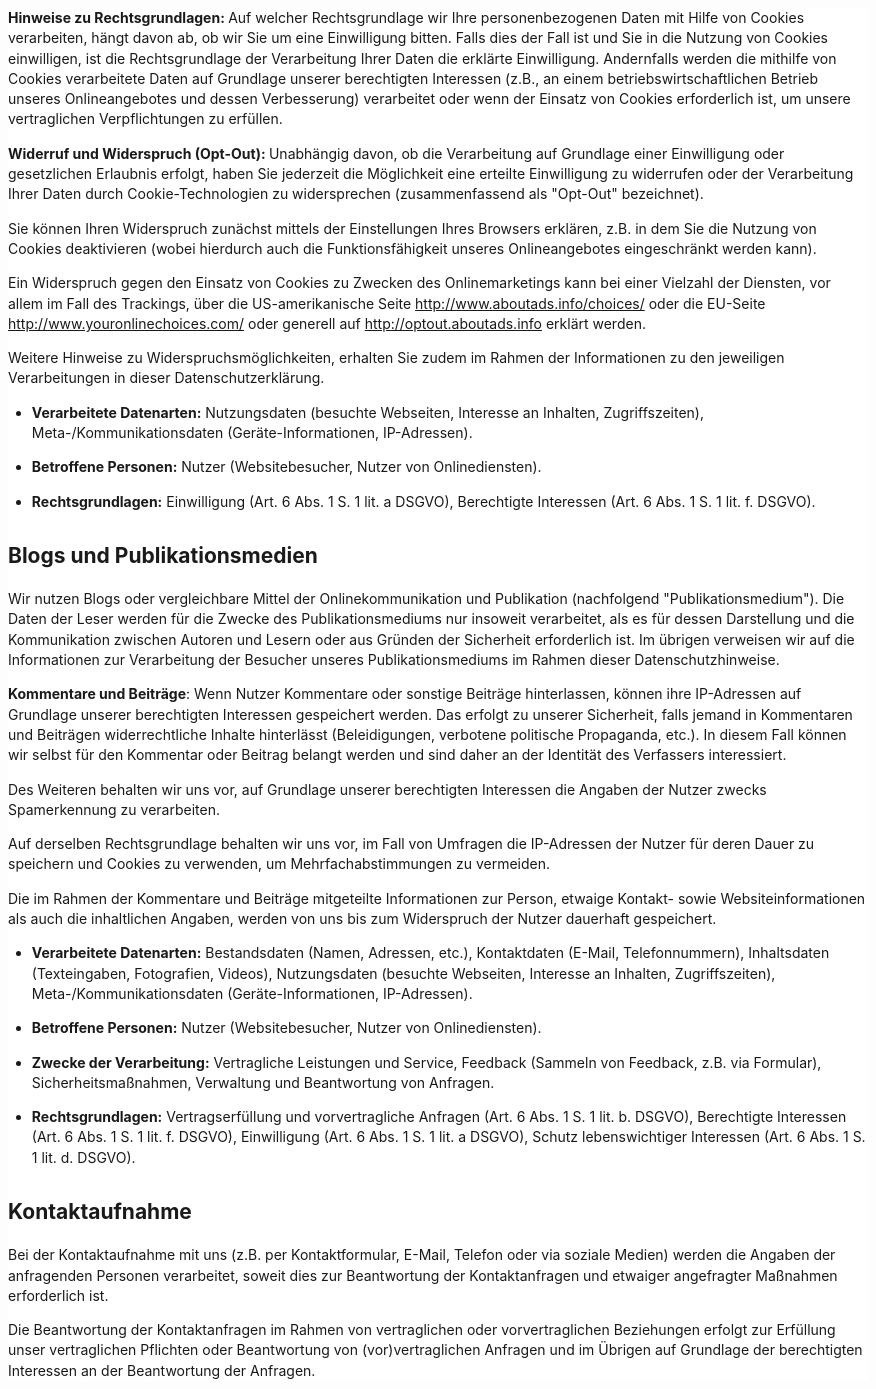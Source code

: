 <p><strong>Hinweise zu Rechtsgrundlagen: </strong> Auf welcher Rechtsgrundlage wir Ihre personenbezogenen Daten mit Hilfe von Cookies verarbeiten, hängt davon ab, ob wir Sie um eine Einwilligung bitten. Falls dies der Fall ist und Sie in die Nutzung von Cookies einwilligen, ist die Rechtsgrundlage der Verarbeitung Ihrer Daten die erklärte Einwilligung. Andernfalls werden die mithilfe von Cookies verarbeitete Daten auf Grundlage unserer berechtigten Interessen (z.B., an einem betriebswirtschaftlichen Betrieb unseres Onlineangebotes und dessen Verbesserung) verarbeitet oder wenn der Einsatz von Cookies erforderlich ist, um unsere vertraglichen Verpflichtungen zu erfüllen.</p>
<p><strong>Widerruf und Widerspruch (Opt-Out): </strong> Unabhängig davon, ob die Verarbeitung auf Grundlage einer Einwilligung oder gesetzlichen Erlaubnis erfolgt, haben Sie jederzeit die Möglichkeit eine erteilte Einwilligung zu widerrufen oder der Verarbeitung Ihrer Daten durch Cookie-Technologien zu widersprechen (zusammenfassend als "Opt-Out" bezeichnet).</p>
<p>Sie können Ihren Widerspruch zunächst mittels der Einstellungen Ihres Browsers erklären, z.B. in dem Sie die Nutzung von Cookies deaktivieren (wobei hierdurch auch die Funktionsfähigkeit unseres Onlineangebotes eingeschränkt werden kann).</p>
<p>Ein Widerspruch gegen den Einsatz von Cookies zu Zwecken des Onlinemarketings kann bei einer Vielzahl der Diensten, vor allem im Fall des Trackings, über die US-amerikanische Seite <a href="http://www.aboutads.info/choices/" target="_blank">http://www.aboutads.info/choices/</a> oder die EU-Seite <a href="http://www.youronlinechoices.com/" target="_blank">http://www.youronlinechoices.com/</a> oder generell auf <a href="http://optout.aboutads.info" target="_blank">http://optout.aboutads.info</a> erklärt werden.</p>
<p>Weitere Hinweise zu Widerspruchsmöglichkeiten, erhalten Sie zudem im Rahmen der Informationen zu den jeweiligen Verarbeitungen in dieser Datenschutzerklärung.</p>
<ul class="m-elements"><li><p><strong>Verarbeitete Datenarten:</strong> Nutzungsdaten  (besuchte Webseiten, Interesse an Inhalten, Zugriffszeiten), Meta-/Kommunikationsdaten (Geräte-Informationen, IP-Adressen).</p></li><li><p><strong>Betroffene Personen:</strong> Nutzer (Websitebesucher, Nutzer von Onlinediensten).</p></li><li><p><strong>Rechtsgrundlagen:</strong> Einwilligung (Art. 6 Abs. 1 S. 1 lit. a DSGVO), Berechtigte Interessen (Art. 6 Abs. 1 S. 1 lit. f. DSGVO).</p></li></ul><h2 id="m104">Blogs und Publikationsmedien</h2><p>Wir nutzen Blogs oder vergleichbare Mittel der Onlinekommunikation und Publikation (nachfolgend "Publikationsmedium"). Die Daten der Leser werden für die Zwecke des Publikationsmediums nur insoweit verarbeitet, als es für dessen Darstellung und die Kommunikation zwischen Autoren und Lesern oder aus Gründen der Sicherheit erforderlich ist. Im übrigen verweisen wir auf die Informationen zur Verarbeitung der Besucher unseres Publikationsmediums im Rahmen dieser Datenschutzhinweise.</p>
<p><strong>Kommentare und Beiträge</strong>: Wenn Nutzer Kommentare oder sonstige Beiträge hinterlassen, können ihre IP-Adressen auf Grundlage unserer berechtigten Interessen gespeichert werden. Das erfolgt zu unserer Sicherheit, falls jemand in Kommentaren und Beiträgen widerrechtliche Inhalte hinterlässt (Beleidigungen, verbotene politische Propaganda, etc.). In diesem Fall können wir selbst für den Kommentar oder Beitrag belangt werden und sind daher an der Identität des Verfassers interessiert.</p>
<p>Des Weiteren behalten wir uns vor, auf Grundlage unserer berechtigten Interessen die Angaben der Nutzer zwecks Spamerkennung zu verarbeiten.</p>
<p>Auf derselben Rechtsgrundlage behalten wir uns vor, im Fall von Umfragen die IP-Adressen der Nutzer für deren Dauer zu speichern und Cookies zu verwenden, um Mehrfachabstimmungen zu vermeiden.</p>
<p>Die im Rahmen der Kommentare und Beiträge mitgeteilte Informationen zur Person, etwaige Kontakt- sowie Websiteinformationen als auch die inhaltlichen Angaben, werden von uns bis zum Widerspruch der Nutzer dauerhaft gespeichert.</p>
<ul class="m-elements"><li><p><strong>Verarbeitete Datenarten:</strong> Bestandsdaten (Namen, Adressen, etc.), Kontaktdaten (E-Mail, Telefonnummern), Inhaltsdaten  (Texteingaben, Fotografien, Videos), Nutzungsdaten  (besuchte Webseiten, Interesse an Inhalten, Zugriffszeiten), Meta-/Kommunikationsdaten (Geräte-Informationen, IP-Adressen).</p></li><li><p><strong>Betroffene Personen:</strong> Nutzer (Websitebesucher, Nutzer von Onlinediensten).</p></li><li><p><strong>Zwecke der Verarbeitung:</strong> Vertragliche Leistungen und Service, Feedback (Sammeln von Feedback, z.B. via Formular), Sicherheitsmaßnahmen, Verwaltung und Beantwortung von Anfragen.</p></li><li><p><strong>Rechtsgrundlagen:</strong> Vertragserfüllung und vorvertragliche Anfragen (Art. 6 Abs. 1 S. 1 lit. b. DSGVO), Berechtigte Interessen (Art. 6 Abs. 1 S. 1 lit. f. DSGVO), Einwilligung (Art. 6 Abs. 1 S. 1 lit. a DSGVO), Schutz lebenswichtiger Interessen (Art. 6 Abs. 1 S. 1 lit. d. DSGVO).</p></li></ul><h2 id="m182">Kontaktaufnahme</h2><p>Bei der Kontaktaufnahme mit uns (z.B. per Kontaktformular, E-Mail, Telefon oder via soziale Medien) werden die Angaben der anfragenden Personen verarbeitet, soweit dies zur Beantwortung der Kontaktanfragen und etwaiger angefragter Maßnahmen erforderlich ist.</p>
<p>Die Beantwortung der Kontaktanfragen im Rahmen von vertraglichen oder vorvertraglichen Beziehungen erfolgt zur Erfüllung unser vertraglichen Pflichten oder Beantwortung von (vor)vertraglichen Anfragen und im Übrigen auf Grundlage der berechtigten Interessen an der Beantwortung der Anfragen.</p>